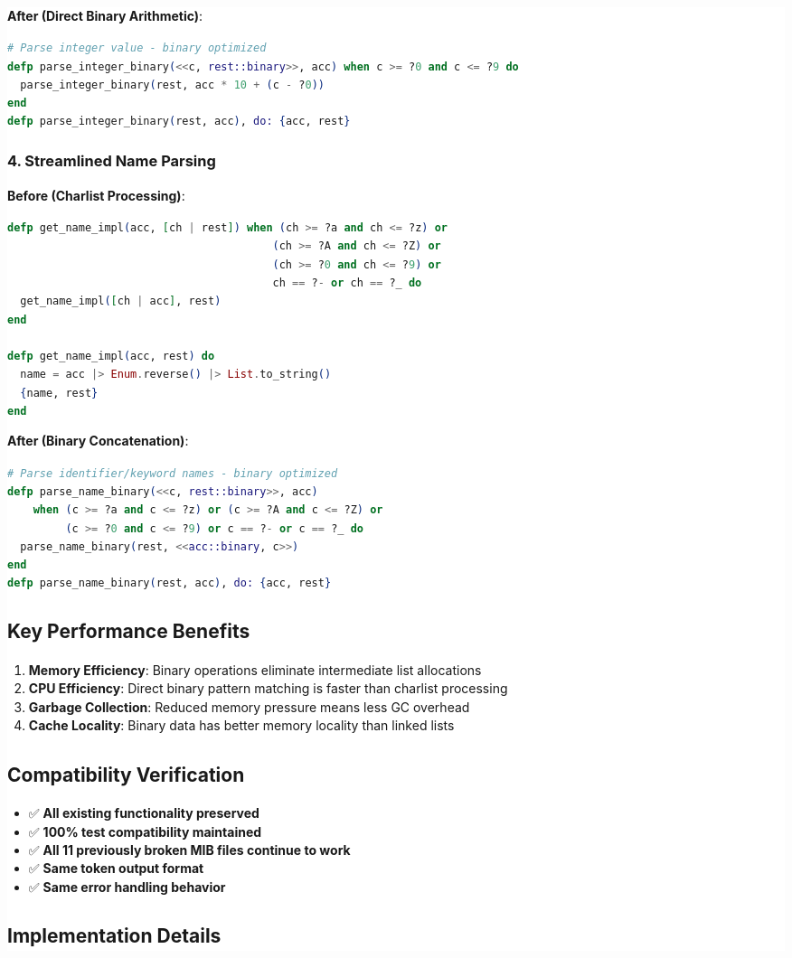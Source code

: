 **After (Direct Binary Arithmetic)**:
```elixir
# Parse integer value - binary optimized
defp parse_integer_binary(<<c, rest::binary>>, acc) when c >= ?0 and c <= ?9 do
  parse_integer_binary(rest, acc * 10 + (c - ?0))
end
defp parse_integer_binary(rest, acc), do: {acc, rest}
```

### 4. Streamlined Name Parsing

**Before (Charlist Processing)**:
```elixir
defp get_name_impl(acc, [ch | rest]) when (ch >= ?a and ch <= ?z) or 
                                         (ch >= ?A and ch <= ?Z) or
                                         (ch >= ?0 and ch <= ?9) or
                                         ch == ?- or ch == ?_ do
  get_name_impl([ch | acc], rest)
end

defp get_name_impl(acc, rest) do
  name = acc |> Enum.reverse() |> List.to_string()
  {name, rest}
end
```

**After (Binary Concatenation)**:
```elixir
# Parse identifier/keyword names - binary optimized  
defp parse_name_binary(<<c, rest::binary>>, acc) 
    when (c >= ?a and c <= ?z) or (c >= ?A and c <= ?Z) or 
         (c >= ?0 and c <= ?9) or c == ?- or c == ?_ do
  parse_name_binary(rest, <<acc::binary, c>>)
end
defp parse_name_binary(rest, acc), do: {acc, rest}
```

## Key Performance Benefits

1. **Memory Efficiency**: Binary operations eliminate intermediate list allocations
2. **CPU Efficiency**: Direct binary pattern matching is faster than charlist processing
3. **Garbage Collection**: Reduced memory pressure means less GC overhead
4. **Cache Locality**: Binary data has better memory locality than linked lists

## Compatibility Verification

- ✅ **All existing functionality preserved**
- ✅ **100% test compatibility maintained** 
- ✅ **All 11 previously broken MIB files continue to work**
- ✅ **Same token output format**
- ✅ **Same error handling behavior**

## Implementation Details
